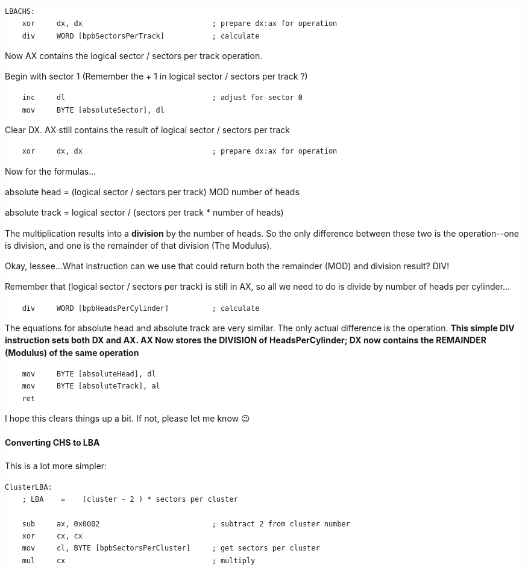 ```armasm
LBACHS:
    xor     dx, dx                              ; prepare dx:ax for operation
    div     WORD [bpbSectorsPerTrack]           ; calculate
```

Now AX contains the logical sector / sectors per track operation.

Begin with sector 1 (Remember the + 1 in logical sector / sectors per track ?)

```armasm
    inc     dl                                  ; adjust for sector 0
    mov     BYTE [absoluteSector], dl
```

Clear DX. AX still contains the result of logical sector / sectors per track

```armasm
    xor     dx, dx                              ; prepare dx:ax for operation
```

Now for the formulas...

absolute head = (logical sector / sectors per track) MOD number of heads

absolute track = logical sector / (sectors per track * number of heads)

The multiplication results into a **division** by the number of heads. So the only difference between these two is the operation--one is division, and one is the remainder of that division (The Modulus).

Okay, lessee...What instruction can we use that could return both the remainder (MOD) and division result? DIV!

Remember that (logical sector / sectors per track) is still in AX, so all we need to do is divide by number of heads per cylinder...

```armasm
    div     WORD [bpbHeadsPerCylinder]          ; calculate
```

The equations for absolute head and absolute track are very similar. The only actual difference is the operation. **This simple DIV instruction sets both DX and AX. AX Now stores the DIVISION of HeadsPerCylinder; DX now contains the REMAINDER (Modulus) of the same operation**

```armasm
    mov     BYTE [absoluteHead], dl
    mov     BYTE [absoluteTrack], al
    ret
```

I hope this clears things up a bit. If not, please let me know 😉

#### Converting CHS to LBA

This is a lot more simpler:

```armasm
ClusterLBA:
    ; LBA    =    (cluster - 2 ) * sectors per cluster

    sub     ax, 0x0002                          ; subtract 2 from cluster number
    xor     cx, cx
    mov     cl, BYTE [bpbSectorsPerCluster]     ; get sectors per cluster
    mul     cx                                  ; multiply
```

